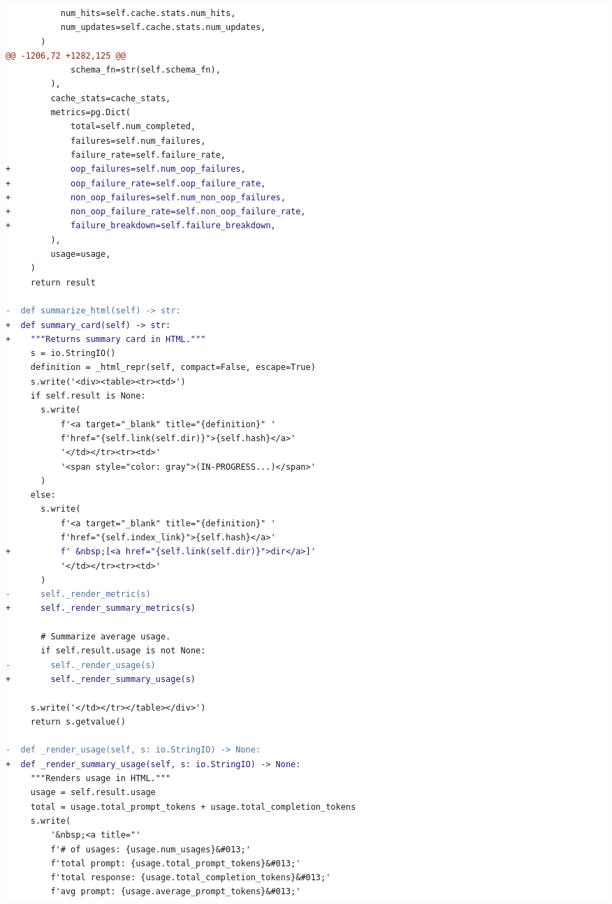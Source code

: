 ```diff
           num_hits=self.cache.stats.num_hits,
           num_updates=self.cache.stats.num_updates,
       )
@@ -1206,72 +1282,125 @@
             schema_fn=str(self.schema_fn),
         ),
         cache_stats=cache_stats,
         metrics=pg.Dict(
             total=self.num_completed,
             failures=self.num_failures,
             failure_rate=self.failure_rate,
+            oop_failures=self.num_oop_failures,
+            oop_failure_rate=self.oop_failure_rate,
+            non_oop_failures=self.num_non_oop_failures,
+            non_oop_failure_rate=self.non_oop_failure_rate,
+            failure_breakdown=self.failure_breakdown,
         ),
         usage=usage,
     )
     return result
 
-  def summarize_html(self) -> str:
+  def summary_card(self) -> str:
+    """Returns summary card in HTML."""
     s = io.StringIO()
     definition = _html_repr(self, compact=False, escape=True)
     s.write('<div><table><tr><td>')
     if self.result is None:
       s.write(
           f'<a target="_blank" title="{definition}" '
           f'href="{self.link(self.dir)}">{self.hash}</a>'
           '</td></tr><tr><td>'
           '<span style="color: gray">(IN-PROGRESS...)</span>'
       )
     else:
       s.write(
           f'<a target="_blank" title="{definition}" '
           f'href="{self.index_link}">{self.hash}</a>'
+          f' &nbsp;[<a href="{self.link(self.dir)}">dir</a>]'
           '</td></tr><tr><td>'
       )
-      self._render_metric(s)
+      self._render_summary_metrics(s)
 
       # Summarize average usage.
       if self.result.usage is not None:
-        self._render_usage(s)
+        self._render_summary_usage(s)
 
     s.write('</td></tr></table></div>')
     return s.getvalue()
 
-  def _render_usage(self, s: io.StringIO) -> None:
+  def _render_summary_usage(self, s: io.StringIO) -> None:
     """Renders usage in HTML."""
     usage = self.result.usage
     total = usage.total_prompt_tokens + usage.total_completion_tokens
     s.write(
         '&nbsp;<a title="'
         f'# of usages: {usage.num_usages}&#013;'
         f'total prompt: {usage.total_prompt_tokens}&#013;'
         f'total response: {usage.total_completion_tokens}&#013;'
         f'avg prompt: {usage.average_prompt_tokens}&#013;'
```